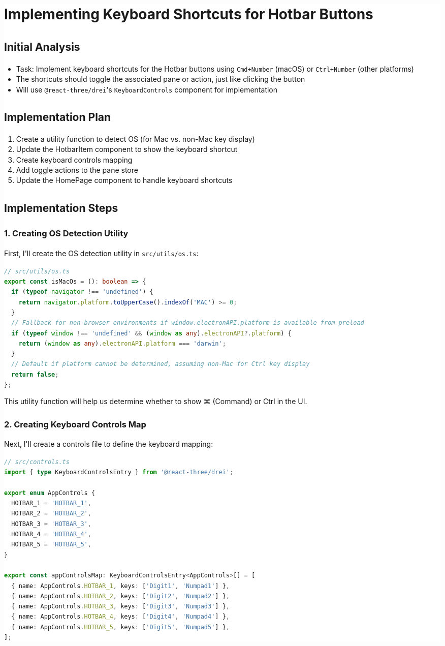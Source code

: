 # Implementing Keyboard Shortcuts for Hotbar Buttons

## Initial Analysis
- Task: Implement keyboard shortcuts for the Hotbar buttons using `Cmd+Number` (macOS) or `Ctrl+Number` (other platforms)
- The shortcuts should toggle the associated pane or action, just like clicking the button
- Will use `@react-three/drei`'s `KeyboardControls` component for implementation

## Implementation Plan
1. Create a utility function to detect OS (for Mac vs. non-Mac key display)
2. Update the HotbarItem component to show the keyboard shortcut
3. Create keyboard controls mapping
4. Add toggle actions to the pane store
5. Update the HomePage component to handle keyboard shortcuts

## Implementation Steps

### 1. Creating OS Detection Utility
First, I'll create the OS detection utility in `src/utils/os.ts`:

```typescript
// src/utils/os.ts
export const isMacOs = (): boolean => {
  if (typeof navigator !== 'undefined') {
    return navigator.platform.toUpperCase().indexOf('MAC') >= 0;
  }
  // Fallback for non-browser environments if window.electronAPI.platform is available from preload
  if (typeof window !== 'undefined' && (window as any).electronAPI?.platform) {
    return (window as any).electronAPI.platform === 'darwin';
  }
  // Default if platform cannot be determined, assuming non-Mac for Ctrl key display
  return false;
};
```

This utility function will help us determine whether to show ⌘ (Command) or Ctrl in the UI.

### 2. Creating Keyboard Controls Map
Next, I'll create a controls file to define the keyboard mapping:

```typescript
// src/controls.ts
import { type KeyboardControlsEntry } from '@react-three/drei';

export enum AppControls {
  HOTBAR_1 = 'HOTBAR_1',
  HOTBAR_2 = 'HOTBAR_2',
  HOTBAR_3 = 'HOTBAR_3',
  HOTBAR_4 = 'HOTBAR_4',
  HOTBAR_5 = 'HOTBAR_5',
}

export const appControlsMap: KeyboardControlsEntry<AppControls>[] = [
  { name: AppControls.HOTBAR_1, keys: ['Digit1', 'Numpad1'] },
  { name: AppControls.HOTBAR_2, keys: ['Digit2', 'Numpad2'] },
  { name: AppControls.HOTBAR_3, keys: ['Digit3', 'Numpad3'] },
  { name: AppControls.HOTBAR_4, keys: ['Digit4', 'Numpad4'] },
  { name: AppControls.HOTBAR_5, keys: ['Digit5', 'Numpad5'] },
];
```
